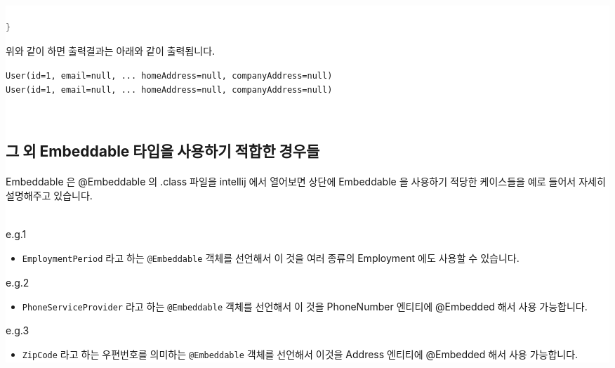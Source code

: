 ```java

}
```

위와 같이 하면 출력결과는 아래와 같이 출력됩니다.
```
User(id=1, email=null, ... homeAddress=null, companyAddress=null)
User(id=1, email=null, ... homeAddress=null, companyAddress=null)
```
<br/>



## 그 외 Embeddable 타입을 사용하기 적합한 경우들

Embeddable 은 @Embeddable 의 .class 파일을 intellij 에서 열어보면 상단에 Embeddable 을 사용하기 적당한 케이스들을 예로 들어서 자세히 설명해주고 있습니다.<br/>
<br/>


e.g.1 

- `EmploymentPeriod` 라고 하는 `@Embeddable` 객체를 선언해서 이 것을 여러 종류의 Employment 에도 사용할 수 있습니다.
  <br/>

e.g.2

- `PhoneServiceProvider` 라고 하는 `@Embeddable` 객체를 선언해서 이 것을 PhoneNumber 엔티티에 @Embedded 해서 사용 가능합니다.
  <br/>

e.g.3

- `ZipCode` 라고 하는 우편번호를 의미하는 `@Embeddable` 객체를 선언해서 이것을 Address 엔티티에 @Embedded 해서 사용 가능합니다.
  <br/>



